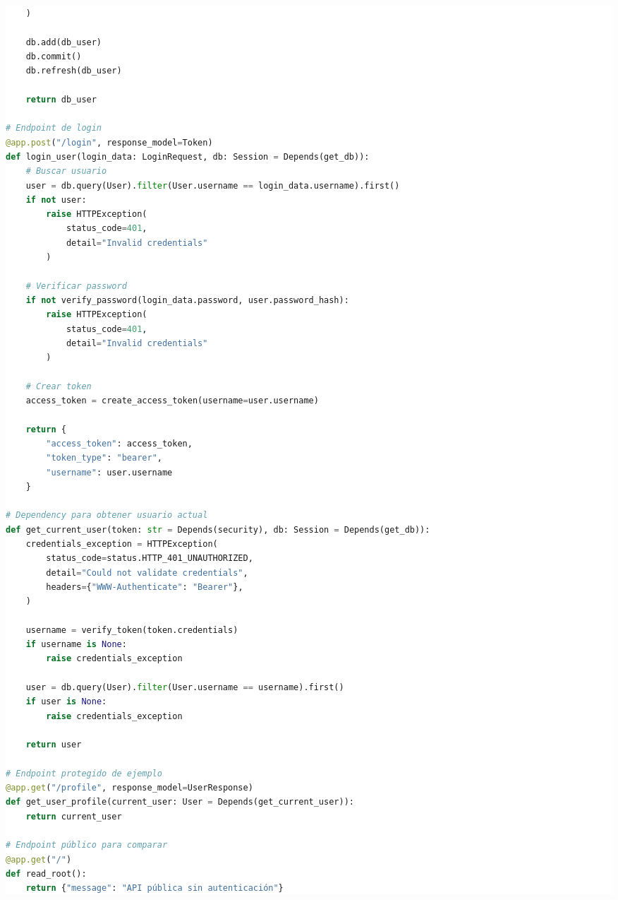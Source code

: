```python
    )

    db.add(db_user)
    db.commit()
    db.refresh(db_user)

    return db_user

# Endpoint de login
@app.post("/login", response_model=Token)
def login_user(login_data: LoginRequest, db: Session = Depends(get_db)):
    # Buscar usuario
    user = db.query(User).filter(User.username == login_data.username).first()
    if not user:
        raise HTTPException(
            status_code=401,
            detail="Invalid credentials"
        )

    # Verificar password
    if not verify_password(login_data.password, user.password_hash):
        raise HTTPException(
            status_code=401,
            detail="Invalid credentials"
        )

    # Crear token
    access_token = create_access_token(username=user.username)

    return {
        "access_token": access_token,
        "token_type": "bearer",
        "username": user.username
    }

# Dependency para obtener usuario actual
def get_current_user(token: str = Depends(security), db: Session = Depends(get_db)):
    credentials_exception = HTTPException(
        status_code=status.HTTP_401_UNAUTHORIZED,
        detail="Could not validate credentials",
        headers={"WWW-Authenticate": "Bearer"},
    )

    username = verify_token(token.credentials)
    if username is None:
        raise credentials_exception

    user = db.query(User).filter(User.username == username).first()
    if user is None:
        raise credentials_exception

    return user

# Endpoint protegido de ejemplo
@app.get("/profile", response_model=UserResponse)
def get_user_profile(current_user: User = Depends(get_current_user)):
    return current_user

# Endpoint público para comparar
@app.get("/")
def read_root():
    return {"message": "API pública sin autenticación"}
```